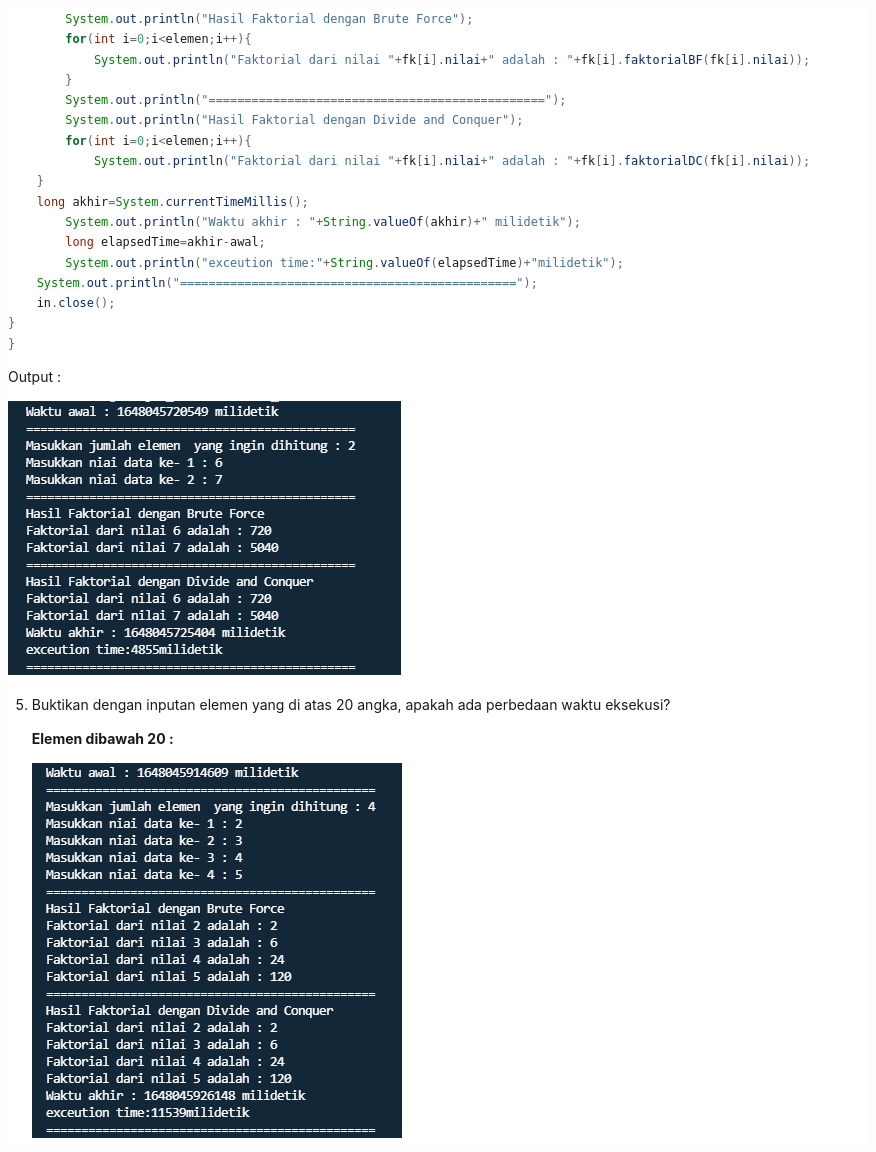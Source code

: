 ```java
        System.out.println("Hasil Faktorial dengan Brute Force");
        for(int i=0;i<elemen;i++){
            System.out.println("Faktorial dari nilai "+fk[i].nilai+" adalah : "+fk[i].faktorialBF(fk[i].nilai));
        }
        System.out.println("===============================================");
        System.out.println("Hasil Faktorial dengan Divide and Conquer");
        for(int i=0;i<elemen;i++){
            System.out.println("Faktorial dari nilai "+fk[i].nilai+" adalah : "+fk[i].faktorialDC(fk[i].nilai));
    }
    long akhir=System.currentTimeMillis(); 
        System.out.println("Waktu akhir : "+String.valueOf(akhir)+" milidetik");
        long elapsedTime=akhir-awal;
        System.out.println("exceution time:"+String.valueOf(elapsedTime)+"milidetik");
    System.out.println("===============================================");
    in.close();
}
}
```
Output : 

<img src="foto/waktu.png">

5. Buktikan dengan inputan elemen yang di atas 20 angka, apakah ada perbedaan waktu eksekusi?

    **Elemen dibawah 20 :**

    <img src="foto/bawan20.png">
